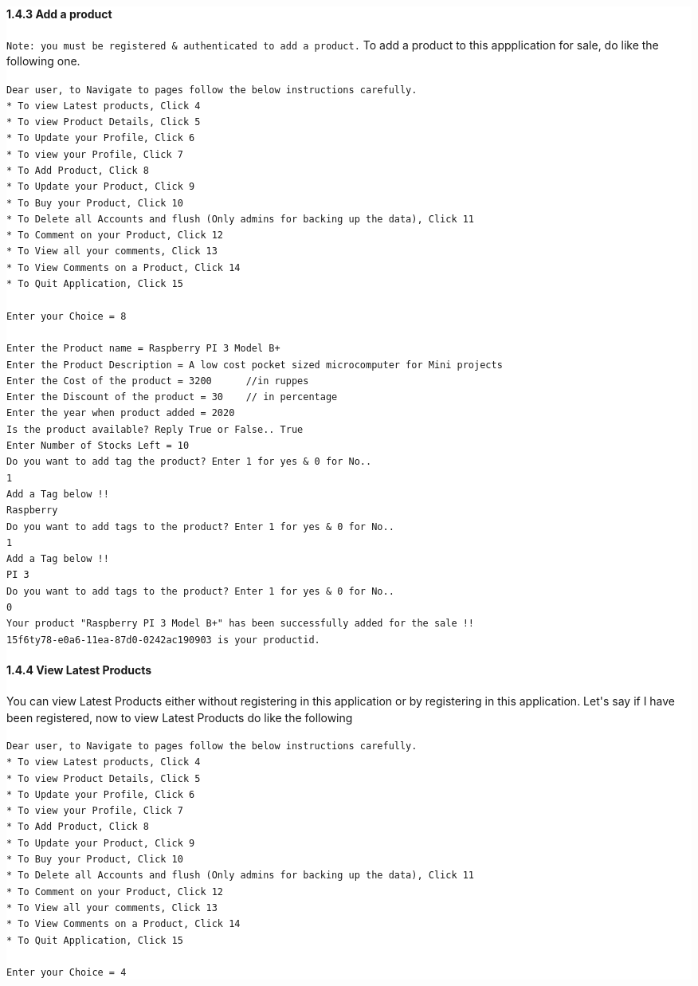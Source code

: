 #### 1.4.3 Add a product
` Note: you must be registered & authenticated to add a product. `
To add a product to this appplication for sale, do like the following one.

```
Dear user, to Navigate to pages follow the below instructions carefully.
* To view Latest products, Click 4
* To view Product Details, Click 5
* To Update your Profile, Click 6
* To view your Profile, Click 7
* To Add Product, Click 8
* To Update your Product, Click 9
* To Buy your Product, Click 10
* To Delete all Accounts and flush (Only admins for backing up the data), Click 11         
* To Comment on your Product, Click 12
* To View all your comments, Click 13
* To View Comments on a Product, Click 14
* To Quit Application, Click 15

Enter your Choice = 8

Enter the Product name = Raspberry PI 3 Model B+
Enter the Product Description = A low cost pocket sized microcomputer for Mini projects
Enter the Cost of the product = 3200      //in ruppes
Enter the Discount of the product = 30    // in percentage
Enter the year when product added = 2020
Is the product available? Reply True or False.. True
Enter Number of Stocks Left = 10
Do you want to add tag the product? Enter 1 for yes & 0 for No..
1
Add a Tag below !!
Raspberry
Do you want to add tags to the product? Enter 1 for yes & 0 for No..
1
Add a Tag below !!
PI 3
Do you want to add tags to the product? Enter 1 for yes & 0 for No..
0
Your product "Raspberry PI 3 Model B+" has been successfully added for the sale !!
15f6ty78-e0a6-11ea-87d0-0242ac190903 is your productid.
```

#### 1.4.4 View Latest Products
You can view Latest Products either without registering in this application or by registering in this application.
Let's say if I have been registered, now to view Latest Products do like the following

```
Dear user, to Navigate to pages follow the below instructions carefully.
* To view Latest products, Click 4
* To view Product Details, Click 5
* To Update your Profile, Click 6
* To view your Profile, Click 7
* To Add Product, Click 8
* To Update your Product, Click 9
* To Buy your Product, Click 10
* To Delete all Accounts and flush (Only admins for backing up the data), Click 11         
* To Comment on your Product, Click 12
* To View all your comments, Click 13
* To View Comments on a Product, Click 14
* To Quit Application, Click 15

Enter your Choice = 4

```